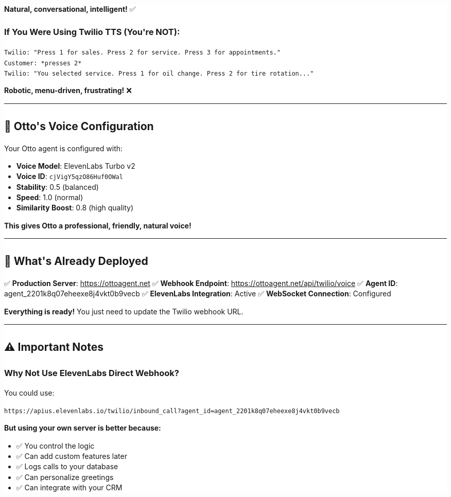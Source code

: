 **Natural, conversational, intelligent!** ✅

### **If You Were Using Twilio TTS (You're NOT):**

```
Twilio: "Press 1 for sales. Press 2 for service. Press 3 for appointments."
Customer: *presses 2*
Twilio: "You selected service. Press 1 for oil change. Press 2 for tire rotation..."
```

**Robotic, menu-driven, frustrating!** ❌

---

## 🎨 Otto's Voice Configuration

Your Otto agent is configured with:

- **Voice Model**: ElevenLabs Turbo v2
- **Voice ID**: `cjVigY5qzO86Huf0OWal`
- **Stability**: 0.5 (balanced)
- **Speed**: 1.0 (normal)
- **Similarity Boost**: 0.8 (high quality)

**This gives Otto a professional, friendly, natural voice!**

---

## 🚀 What's Already Deployed

✅ **Production Server**: https://ottoagent.net
✅ **Webhook Endpoint**: https://ottoagent.net/api/twilio/voice
✅ **Agent ID**: agent_2201k8q07eheexe8j4vkt0b9vecb
✅ **ElevenLabs Integration**: Active
✅ **WebSocket Connection**: Configured

**Everything is ready!** You just need to update the Twilio webhook URL.

---

## ⚠️ Important Notes

### **Why Not Use ElevenLabs Direct Webhook?**

You could use:
```
https://apius.elevenlabs.io/twilio/inbound_call?agent_id=agent_2201k8q07eheexe8j4vkt0b9vecb
```

**But using your own server is better because:**
- ✅ You control the logic
- ✅ Can add custom features later
- ✅ Logs calls to your database
- ✅ Can personalize greetings
- ✅ Can integrate with your CRM

